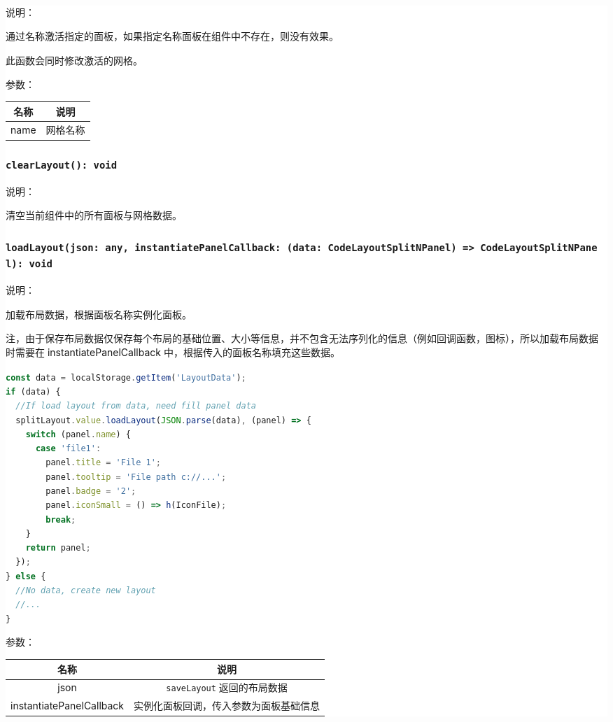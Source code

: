 说明：

通过名称激活指定的面板，如果指定名称面板在组件中不存在，则没有效果。

此函数会同时修改激活的网格。

参数：

| 名称 | 说明 |
| :----: | :----: |
| name | 网格名称 |

### `clearLayout(): void`

说明：

清空当前组件中的所有面板与网格数据。

### `loadLayout(json: any, instantiatePanelCallback: (data: CodeLayoutSplitNPanel) => CodeLayoutSplitNPanel): void`

说明：

加载布局数据，根据面板名称实例化面板。

注，由于保存布局数据仅保存每个布局的基础位置、大小等信息，并不包含无法序列化的信息（例如回调函数，图标），所以加载布局数据时需要在 instantiatePanelCallback 中，根据传入的面板名称填充这些数据。

```ts
const data = localStorage.getItem('LayoutData');
if (data) {
  //If load layout from data, need fill panel data
  splitLayout.value.loadLayout(JSON.parse(data), (panel) => {
    switch (panel.name) {
      case 'file1':
        panel.title = 'File 1';
        panel.tooltip = 'File path c://...';
        panel.badge = '2';
        panel.iconSmall = () => h(IconFile);
        break;
    }
    return panel;
  });
} else {
  //No data, create new layout
  //...
}
```

参数：

| 名称 | 说明 |
| :----: | :----: |
| json | `saveLayout` 返回的布局数据 |
| instantiatePanelCallback | 实例化面板回调，传入参数为面板基础信息 |
